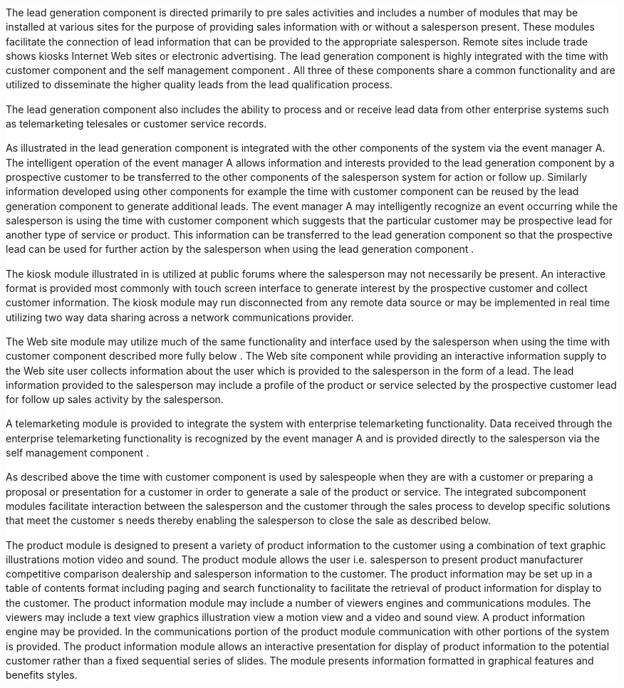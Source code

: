 The lead generation component is directed primarily to pre sales activities and includes a number of modules that may be installed at various sites for the purpose of providing sales information with or without a salesperson present. These modules facilitate the connection of lead information that can be provided to the appropriate salesperson. Remote sites include trade shows kiosks Internet Web sites or electronic advertising. The lead generation component is highly integrated with the time with customer component and the self management component . All three of these components share a common functionality and are utilized to disseminate the higher quality leads from the lead qualification process.

The lead generation component also includes the ability to process and or receive lead data from other enterprise systems such as telemarketing telesales or customer service records.

As illustrated in the lead generation component is integrated with the other components of the system via the event manager A. The intelligent operation of the event manager A allows information and interests provided to the lead generation component by a prospective customer to be transferred to the other components of the salesperson system for action or follow up. Similarly information developed using other components for example the time with customer component can be reused by the lead generation component to generate additional leads. The event manager A may intelligently recognize an event occurring while the salesperson is using the time with customer component which suggests that the particular customer may be prospective lead for another type of service or product. This information can be transferred to the lead generation component so that the prospective lead can be used for further action by the salesperson when using the lead generation component .

The kiosk module illustrated in is utilized at public forums where the salesperson may not necessarily be present. An interactive format is provided most commonly with touch screen interface to generate interest by the prospective customer and collect customer information. The kiosk module may run disconnected from any remote data source or may be implemented in real time utilizing two way data sharing across a network communications provider.

The Web site module may utilize much of the same functionality and interface used by the salesperson when using the time with customer component described more fully below . The Web site component while providing an interactive information supply to the Web site user collects information about the user which is provided to the salesperson in the form of a lead. The lead information provided to the salesperson may include a profile of the product or service selected by the prospective customer lead for follow up sales activity by the salesperson.

A telemarketing module is provided to integrate the system with enterprise telemarketing functionality. Data received through the enterprise telemarketing functionality is recognized by the event manager A and is provided directly to the salesperson via the self management component .

As described above the time with customer component is used by salespeople when they are with a customer or preparing a proposal or presentation for a customer in order to generate a sale of the product or service. The integrated subcomponent modules facilitate interaction between the salesperson and the customer through the sales process to develop specific solutions that meet the customer s needs thereby enabling the salesperson to close the sale as described below.

The product module is designed to present a variety of product information to the customer using a combination of text graphic illustrations motion video and sound. The product module allows the user i.e. salesperson to present product manufacturer competitive comparison dealership and salesperson information to the customer. The product information may be set up in a table of contents format including paging and search functionality to facilitate the retrieval of product information for display to the customer. The product information module may include a number of viewers engines and communications modules. The viewers may include a text view graphics illustration view a motion view and a video and sound view. A product information engine may be provided. In the communications portion of the product module communication with other portions of the system is provided. The product information module allows an interactive presentation for display of product information to the potential customer rather than a fixed sequential series of slides. The module presents information formatted in graphical features and benefits styles.
